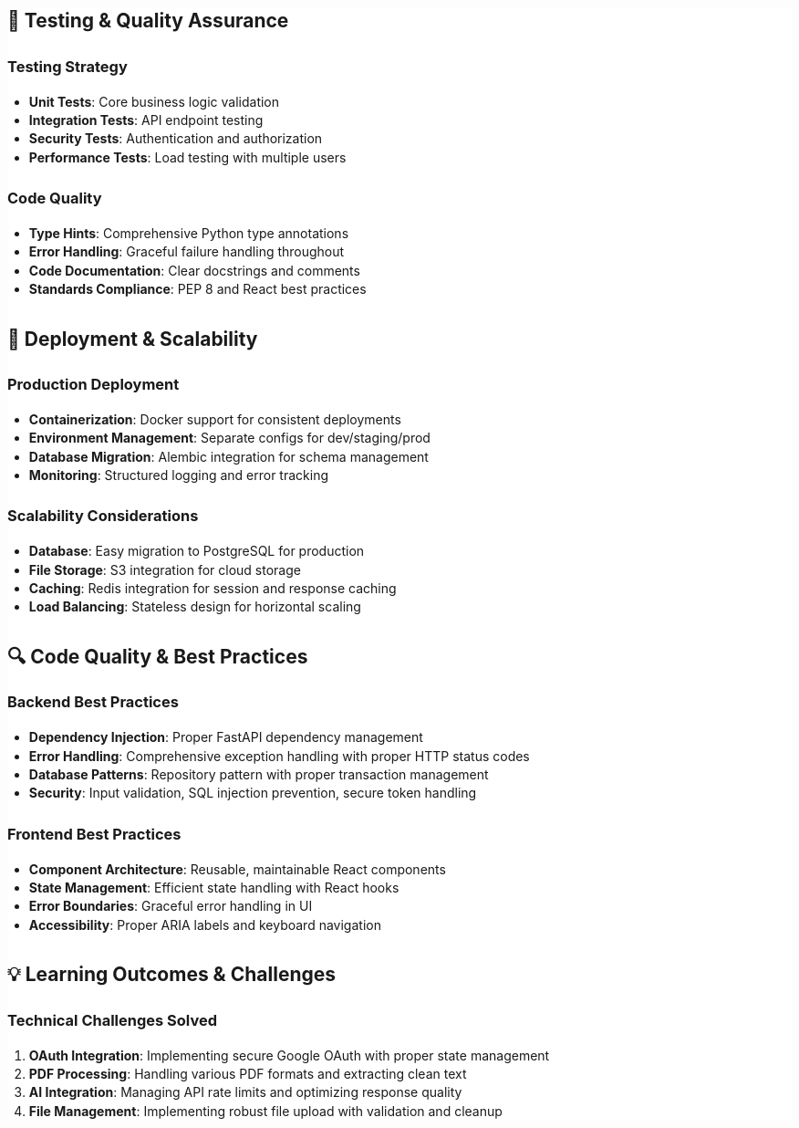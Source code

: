 ## 🧪 Testing & Quality Assurance

### Testing Strategy
- **Unit Tests**: Core business logic validation
- **Integration Tests**: API endpoint testing
- **Security Tests**: Authentication and authorization
- **Performance Tests**: Load testing with multiple users

### Code Quality
- **Type Hints**: Comprehensive Python type annotations
- **Error Handling**: Graceful failure handling throughout
- **Code Documentation**: Clear docstrings and comments
- **Standards Compliance**: PEP 8 and React best practices

## 🚀 Deployment & Scalability

### Production Deployment
- **Containerization**: Docker support for consistent deployments
- **Environment Management**: Separate configs for dev/staging/prod
- **Database Migration**: Alembic integration for schema management
- **Monitoring**: Structured logging and error tracking

### Scalability Considerations
- **Database**: Easy migration to PostgreSQL for production
- **File Storage**: S3 integration for cloud storage
- **Caching**: Redis integration for session and response caching
- **Load Balancing**: Stateless design for horizontal scaling

## 🔍 Code Quality & Best Practices

### Backend Best Practices
- **Dependency Injection**: Proper FastAPI dependency management
- **Error Handling**: Comprehensive exception handling with proper HTTP status codes
- **Database Patterns**: Repository pattern with proper transaction management
- **Security**: Input validation, SQL injection prevention, secure token handling

### Frontend Best Practices
- **Component Architecture**: Reusable, maintainable React components
- **State Management**: Efficient state handling with React hooks
- **Error Boundaries**: Graceful error handling in UI
- **Accessibility**: Proper ARIA labels and keyboard navigation

## 💡 Learning Outcomes & Challenges

### Technical Challenges Solved
1. **OAuth Integration**: Implementing secure Google OAuth with proper state management
2. **PDF Processing**: Handling various PDF formats and extracting clean text
3. **AI Integration**: Managing API rate limits and optimizing response quality
4. **File Management**: Implementing robust file upload with validation and cleanup
